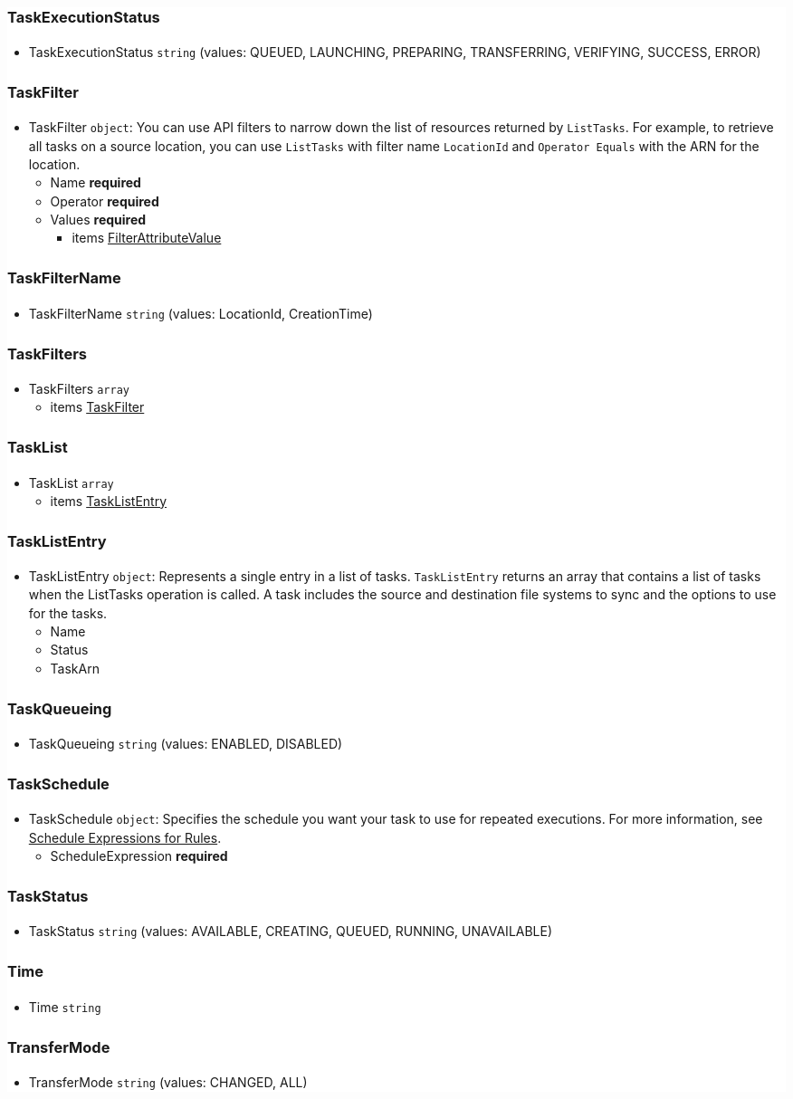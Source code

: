 ### TaskExecutionStatus
* TaskExecutionStatus `string` (values: QUEUED, LAUNCHING, PREPARING, TRANSFERRING, VERIFYING, SUCCESS, ERROR)

### TaskFilter
* TaskFilter `object`: You can use API filters to narrow down the list of resources returned by <code>ListTasks</code>. For example, to retrieve all tasks on a source location, you can use <code>ListTasks</code> with filter name <code>LocationId</code> and <code>Operator Equals</code> with the ARN for the location.
  * Name **required**
  * Operator **required**
  * Values **required**
    * items [FilterAttributeValue](#filterattributevalue)

### TaskFilterName
* TaskFilterName `string` (values: LocationId, CreationTime)

### TaskFilters
* TaskFilters `array`
  * items [TaskFilter](#taskfilter)

### TaskList
* TaskList `array`
  * items [TaskListEntry](#tasklistentry)

### TaskListEntry
* TaskListEntry `object`: Represents a single entry in a list of tasks. <code>TaskListEntry</code> returns an array that contains a list of tasks when the <a>ListTasks</a> operation is called. A task includes the source and destination file systems to sync and the options to use for the tasks.
  * Name
  * Status
  * TaskArn

### TaskQueueing
* TaskQueueing `string` (values: ENABLED, DISABLED)

### TaskSchedule
* TaskSchedule `object`: Specifies the schedule you want your task to use for repeated executions. For more information, see <a href="https://docs.aws.amazon.com/AmazonCloudWatch/latest/events/ScheduledEvents.html">Schedule Expressions for Rules</a>.
  * ScheduleExpression **required**

### TaskStatus
* TaskStatus `string` (values: AVAILABLE, CREATING, QUEUED, RUNNING, UNAVAILABLE)

### Time
* Time `string`

### TransferMode
* TransferMode `string` (values: CHANGED, ALL)
